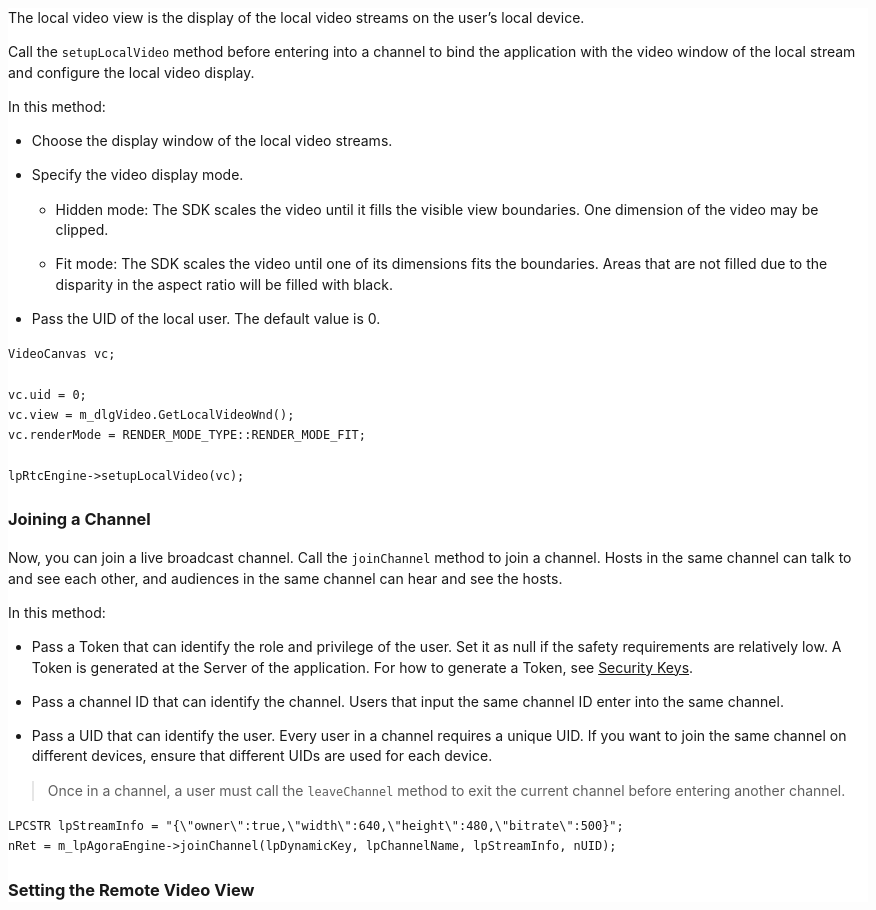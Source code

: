 The local video view is the display of the local video streams on the user’s local device.

Call the <code>setupLocalVideo</code> method before entering into a channel to bind the application with the video window of the local stream and configure the local video display.

In this method:

-   Choose the display window of the local video streams.

-   Specify the video display mode.

    -   Hidden mode: The SDK scales the video until it fills the visible view boundaries. One dimension of the video may be clipped.

    -   Fit mode: The SDK scales the video until one of its dimensions fits the boundaries. Areas that are not filled due to the disparity in the aspect ratio will be filled with black.

-   Pass the UID of the local user. The default value is 0.


```
VideoCanvas vc;

vc.uid = 0;
vc.view = m_dlgVideo.GetLocalVideoWnd();
vc.renderMode = RENDER_MODE_TYPE::RENDER_MODE_FIT;

lpRtcEngine->setupLocalVideo(vc);
```

### Joining a Channel

Now, you can join a live broadcast channel. Call the <code>joinChannel</code> method to join a channel. Hosts in the same channel can talk to and see each other, and audiences in the same channel can hear and see the hosts.

In this method:

-   Pass a Token that can identify the role and privilege of the user. Set it as null if the safety requirements are relatively low. A Token is generated at the Server of the application. For how to generate a Token, see [Security Keys](../../en/Agora%20Platform/token.md).

-   Pass a channel ID that can identify the channel. Users that input the same channel ID enter into the same channel.

-   Pass a UID that can identify the user. Every user in a channel requires a unique UID. If you want to join the same channel on different devices, ensure that different UIDs are used for each device.


> Once in a channel, a user must call the <code>leaveChannel</code> method to exit the current channel before entering another channel.

```
LPCSTR lpStreamInfo = "{\"owner\":true,\"width\":640,\"height\":480,\"bitrate\":500}";
nRet = m_lpAgoraEngine->joinChannel(lpDynamicKey, lpChannelName, lpStreamInfo, nUID);
```

### Setting the Remote Video View
